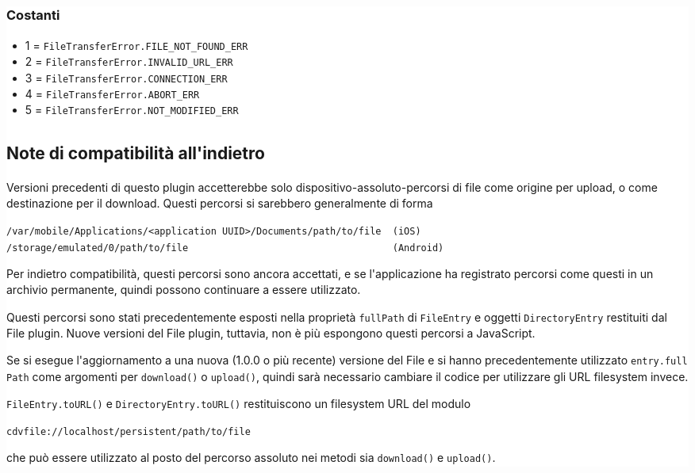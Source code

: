 ### Costanti

- 1 = `FileTransferError.FILE_NOT_FOUND_ERR`
- 2 = `FileTransferError.INVALID_URL_ERR`
- 3 = `FileTransferError.CONNECTION_ERR`
- 4 = `FileTransferError.ABORT_ERR`
- 5 = `FileTransferError.NOT_MODIFIED_ERR`

## Note di compatibilità all'indietro

Versioni precedenti di questo plugin accetterebbe solo dispositivo-assoluto-percorsi di file come origine per upload, o come destinazione per il download. Questi percorsi si sarebbero generalmente di forma

    /var/mobile/Applications/<application UUID>/Documents/path/to/file  (iOS)
    /storage/emulated/0/path/to/file                                    (Android)

Per indietro compatibilità, questi percorsi sono ancora accettati, e se l'applicazione ha registrato percorsi come questi in un archivio permanente, quindi possono continuare a essere utilizzato.

Questi percorsi sono stati precedentemente esposti nella proprietà `fullPath` di `FileEntry` e oggetti `DirectoryEntry` restituiti dal File plugin. Nuove versioni del File plugin, tuttavia, non è più espongono questi percorsi a JavaScript.

Se si esegue l'aggiornamento a una nuova (1.0.0 o più recente) versione del File e si hanno precedentemente utilizzato `entry.fullPath` come argomenti per `download()` o `upload()`, quindi sarà necessario cambiare il codice per utilizzare gli URL filesystem invece.

`FileEntry.toURL()` e `DirectoryEntry.toURL()` restituiscono un filesystem URL del modulo

    cdvfile://localhost/persistent/path/to/file

che può essere utilizzato al posto del percorso assoluto nei metodi sia `download()` e `upload()`.
